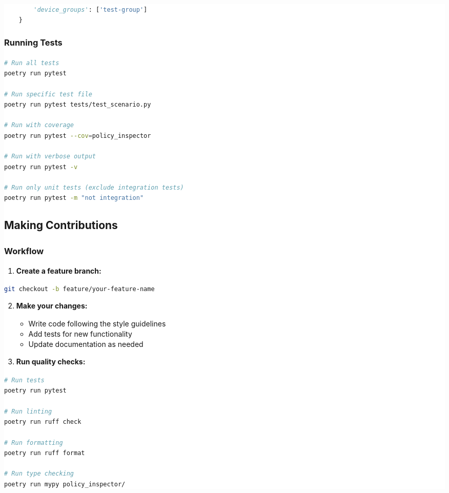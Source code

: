 ```python
        'device_groups': ['test-group']
    }
```

### Running Tests

```bash
# Run all tests
poetry run pytest

# Run specific test file
poetry run pytest tests/test_scenario.py

# Run with coverage
poetry run pytest --cov=policy_inspector

# Run with verbose output
poetry run pytest -v

# Run only unit tests (exclude integration tests)
poetry run pytest -m "not integration"
```

## Making Contributions

### Workflow

1. **Create a feature branch:**

```bash
git checkout -b feature/your-feature-name
```

2. **Make your changes:**

    - Write code following the style guidelines
    - Add tests for new functionality
    - Update documentation as needed

3. **Run quality checks:**

```bash
# Run tests
poetry run pytest

# Run linting
poetry run ruff check

# Run formatting
poetry run ruff format

# Run type checking
poetry run mypy policy_inspector/
```
